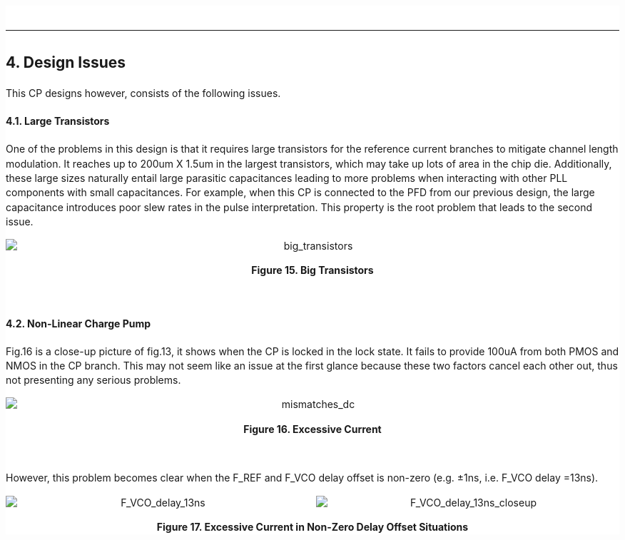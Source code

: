 <br>

---

## **4. Design Issues**

This CP designs however, consists of the following issues. 

#### **4.1. Large Transistors**

One of the problems in this design is that it requires large transistors for the reference current branches to mitigate channel length modulation. It reaches up to 200um X 1.5um in the largest transistors, which may take up lots of area in the chip die. Additionally, these large sizes naturally entail large parasitic capacitances leading to more problems when interacting with other PLL components with small capacitances. For example, when this CP is connected to the PFD from our previous design, the large capacitance introduces poor slew rates in the pulse interpretation. This property is the root problem that leads to the second issue.

<div style="text-align: center;">
  <img src="{{site.url}}/images/pll_cp_design/part1/big_transistors.png" alt="big_transistors" style="width:100%; display: block; margin: auto;" />
  <p><strong>Figure 15. Big Transistors</strong></p>
</div>

<br>

#### **4.2. Non-Linear Charge Pump**

Fig.16 is a close-up picture of fig.13, it shows when the CP is locked in the lock state.
It fails to provide 100uA from both PMOS and NMOS in the CP branch. This may not seem like an issue at the first glance because these two factors cancel each other out, thus not presenting any serious problems.

<div style="text-align: center;">
  <img src="{{site.url}}/images/pll_cp_design/part1/mismatches_dc.png" alt="mismatches_dc" style="width:100%; display: block; margin: auto;" />
  <p><strong>Figure 16. Excessive Current</strong></p>
</div>

<br>

However, this problem becomes clear when the F_REF and F_VCO delay offset is non-zero (e.g. ±1ns, i.e. F_VCO delay =13ns).

<div style="text-align: center;">
  <div style="display: flex; justify-content: center; align-items: center; gap: 10px;">
    <img src="{{site.url}}/images/pll_cp_design/part1/F_VCO_delay_13ns.png" 
         alt="F_VCO_delay_13ns" 
         style="width: 100%; display: block; margin: auto;" />
    <img src="{{site.url}}/images/pll_cp_design/part1/F_VCO_delay_13ns_closeup.png" 
         alt="F_VCO_delay_13ns_closeup" 
         style="width: 100%; display: block; margin: auto;" />
  </div>
  <p><strong>Figure 17. Excessive Current in Non-Zero Delay Offset Situations</strong></p>
</div>
